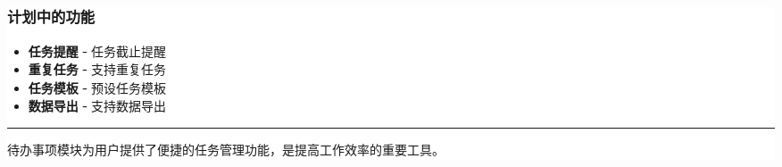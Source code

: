 ### 计划中的功能
- **任务提醒** - 任务截止提醒
- **重复任务** - 支持重复任务
- **任务模板** - 预设任务模板
- **数据导出** - 支持数据导出

---

待办事项模块为用户提供了便捷的任务管理功能，是提高工作效率的重要工具。